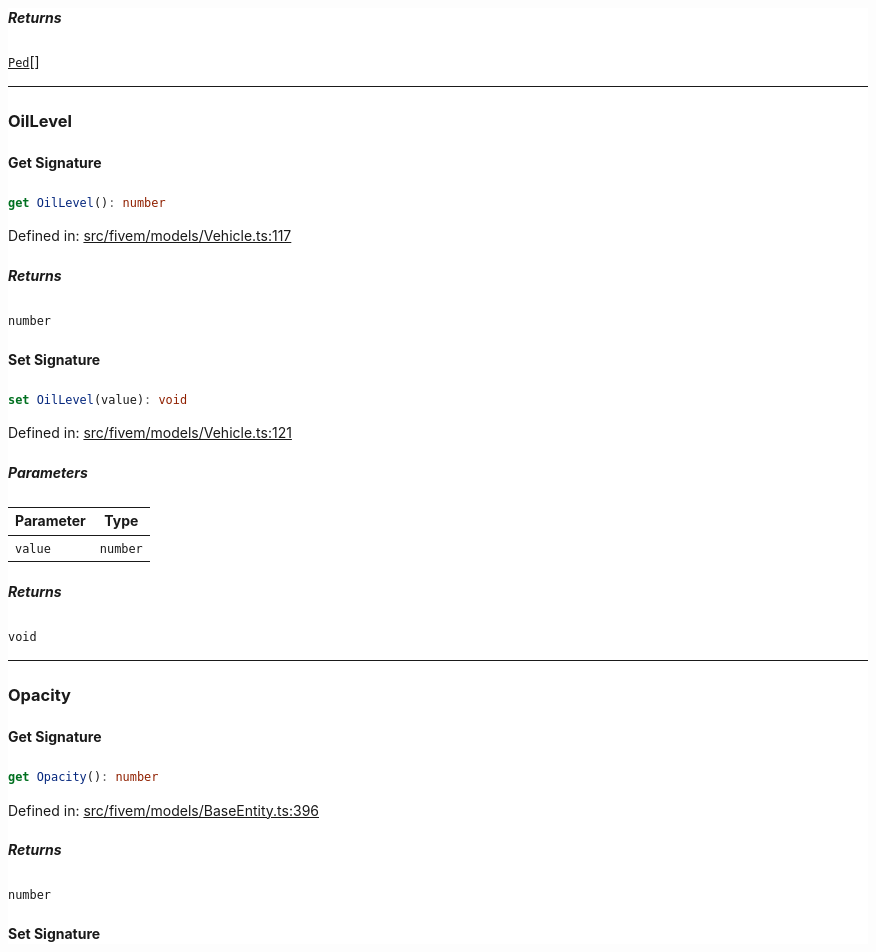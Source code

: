 ##### Returns

[`Ped`](Ped.md)[]

***

### OilLevel

#### Get Signature

```ts
get OilLevel(): number
```

Defined in: [src/fivem/models/Vehicle.ts:117](https://github.com/nativewrappers/nativewrappers/blob/427b5ee59afa6efb7a0db0f5ab134f700c75b61b/src/fivem/models/Vehicle.ts#L117)

##### Returns

`number`

#### Set Signature

```ts
set OilLevel(value): void
```

Defined in: [src/fivem/models/Vehicle.ts:121](https://github.com/nativewrappers/nativewrappers/blob/427b5ee59afa6efb7a0db0f5ab134f700c75b61b/src/fivem/models/Vehicle.ts#L121)

##### Parameters

| Parameter | Type |
| ------ | ------ |
| `value` | `number` |

##### Returns

`void`

***

### Opacity

#### Get Signature

```ts
get Opacity(): number
```

Defined in: [src/fivem/models/BaseEntity.ts:396](https://github.com/nativewrappers/nativewrappers/blob/427b5ee59afa6efb7a0db0f5ab134f700c75b61b/src/fivem/models/BaseEntity.ts#L396)

##### Returns

`number`

#### Set Signature
